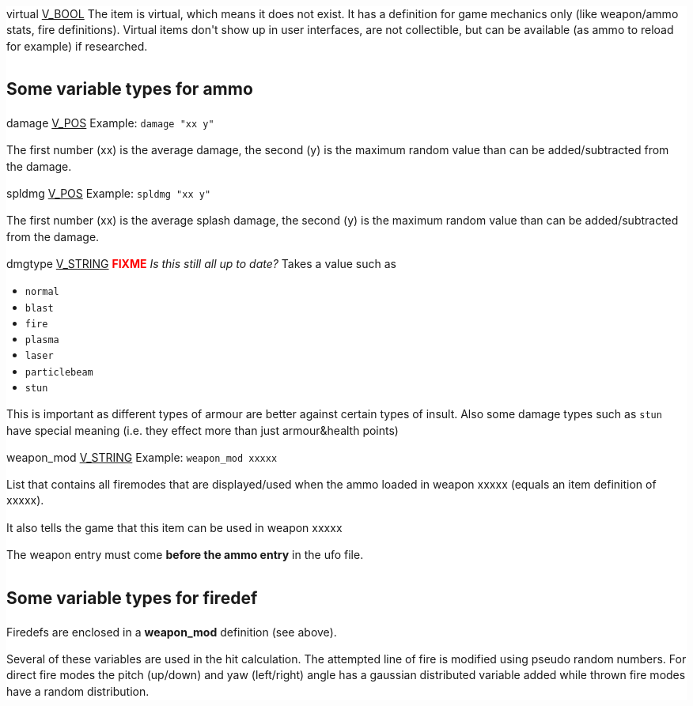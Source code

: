 virtual [V_BOOL](V_BOOL "wikilink")
The item is virtual, which means it does not exist. It has a definition
for game mechanics only (like weapon/ammo stats, fire definitions).
Virtual items don't show up in user interfaces, are not collectible, but
can be available (as ammo to reload for example) if researched.

## Some variable types for ammo

damage [V_POS](V_POS "wikilink")
Example: `damage "xx y"`

The first number (xx) is the average damage, the second (y) is the
maximum random value than can be added/subtracted from the damage.

spldmg [V_POS](V_POS "wikilink")
Example: `spldmg "xx y"`

The first number (xx) is the average splash damage, the second (y) is
the maximum random value than can be added/subtracted from the damage.



dmgtype [V_STRING](V_STRING "wikilink") <font color="red">**FIXME**</font> *Is this still all up to date?*
Takes a value such as

- `normal`
- `blast`
- `fire`
- `plasma`
- `laser`
- `particlebeam`
- `stun`

This is important as different types of armour are better against
certain types of insult. Also some damage types such as `stun` have
special meaning (i.e. they effect more than just armour&health points)



weapon_mod [V_STRING](V_STRING "wikilink")
Example: `weapon_mod xxxxx`

List that contains all firemodes that are displayed/used when the ammo
loaded in weapon xxxxx (equals an item definition of xxxxx).

It also tells the game that this item can be used in weapon xxxxx

The weapon entry must come **before the ammo entry** in the ufo file.

## Some variable types for firedef

Firedefs are enclosed in a **weapon_mod** definition (see above).

Several of these variables are used in the hit calculation. The
attempted line of fire is modified using pseudo random numbers. For
direct fire modes the pitch (up/down) and yaw (left/right) angle has a
gaussian distributed variable added while thrown fire modes have a
random distribution.
